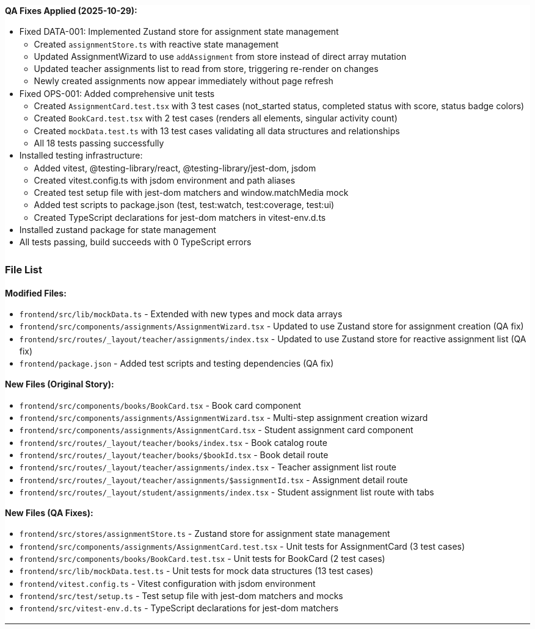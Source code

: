 **QA Fixes Applied (2025-10-29):**
- Fixed DATA-001: Implemented Zustand store for assignment state management
  - Created `assignmentStore.ts` with reactive state management
  - Updated AssignmentWizard to use `addAssignment` from store instead of direct array mutation
  - Updated teacher assignments list to read from store, triggering re-render on changes
  - Newly created assignments now appear immediately without page refresh
- Fixed OPS-001: Added comprehensive unit tests
  - Created `AssignmentCard.test.tsx` with 3 test cases (not_started status, completed status with score, status badge colors)
  - Created `BookCard.test.tsx` with 2 test cases (renders all elements, singular activity count)
  - Created `mockData.test.ts` with 13 test cases validating all data structures and relationships
  - All 18 tests passing successfully
- Installed testing infrastructure:
  - Added vitest, @testing-library/react, @testing-library/jest-dom, jsdom
  - Created vitest.config.ts with jsdom environment and path aliases
  - Created test setup file with jest-dom matchers and window.matchMedia mock
  - Added test scripts to package.json (test, test:watch, test:coverage, test:ui)
  - Created TypeScript declarations for jest-dom matchers in vitest-env.d.ts
- Installed zustand package for state management
- All tests passing, build succeeds with 0 TypeScript errors

### File List

**Modified Files:**
- `frontend/src/lib/mockData.ts` - Extended with new types and mock data arrays
- `frontend/src/components/assignments/AssignmentWizard.tsx` - Updated to use Zustand store for assignment creation (QA fix)
- `frontend/src/routes/_layout/teacher/assignments/index.tsx` - Updated to use Zustand store for reactive assignment list (QA fix)
- `frontend/package.json` - Added test scripts and testing dependencies (QA fix)

**New Files (Original Story):**
- `frontend/src/components/books/BookCard.tsx` - Book card component
- `frontend/src/components/assignments/AssignmentWizard.tsx` - Multi-step assignment creation wizard
- `frontend/src/components/assignments/AssignmentCard.tsx` - Student assignment card component
- `frontend/src/routes/_layout/teacher/books/index.tsx` - Book catalog route
- `frontend/src/routes/_layout/teacher/books/$bookId.tsx` - Book detail route
- `frontend/src/routes/_layout/teacher/assignments/index.tsx` - Teacher assignment list route
- `frontend/src/routes/_layout/teacher/assignments/$assignmentId.tsx` - Assignment detail route
- `frontend/src/routes/_layout/student/assignments/index.tsx` - Student assignment list route with tabs

**New Files (QA Fixes):**
- `frontend/src/stores/assignmentStore.ts` - Zustand store for assignment state management
- `frontend/src/components/assignments/AssignmentCard.test.tsx` - Unit tests for AssignmentCard (3 test cases)
- `frontend/src/components/books/BookCard.test.tsx` - Unit tests for BookCard (2 test cases)
- `frontend/src/lib/mockData.test.ts` - Unit tests for mock data structures (13 test cases)
- `frontend/vitest.config.ts` - Vitest configuration with jsdom environment
- `frontend/src/test/setup.ts` - Test setup file with jest-dom matchers and mocks
- `frontend/src/vitest-env.d.ts` - TypeScript declarations for jest-dom matchers

---